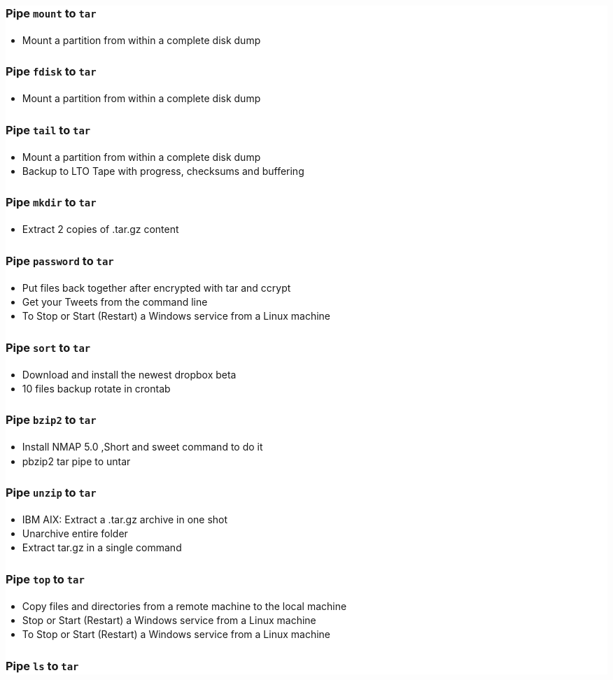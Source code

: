             
### Pipe `mount` to `tar`

- Mount a partition from within a complete disk dump

            
### Pipe `fdisk` to `tar`

- Mount a partition from within a complete disk dump

            
### Pipe `tail` to `tar`

- Mount a partition from within a complete disk dump
- Backup to LTO Tape with progress, checksums and buffering

            
### Pipe `mkdir` to `tar`

- Extract 2 copies of .tar.gz content

            
### Pipe `password` to `tar`

- Put files back together after encrypted with tar and ccrypt
- Get your Tweets from the command line
- To Stop or Start (Restart) a Windows service from a Linux machine

            
### Pipe `sort` to `tar`

- Download and install the newest dropbox beta
- 10 files backup rotate in crontab

            
### Pipe `bzip2` to `tar`

- Install NMAP 5.0 ,Short and sweet command to do it
- pbzip2 tar pipe to untar

            
### Pipe `unzip` to `tar`

- IBM AIX: Extract a .tar.gz archive in one shot
- Unarchive entire folder
- Extract tar.gz in a single command

            
### Pipe `top` to `tar`

- Copy files and directories from a remote machine to the local machine
- Stop or Start (Restart) a Windows service from a Linux machine
- To Stop or Start (Restart) a Windows service from a Linux machine

            
### Pipe `ls` to `tar`
